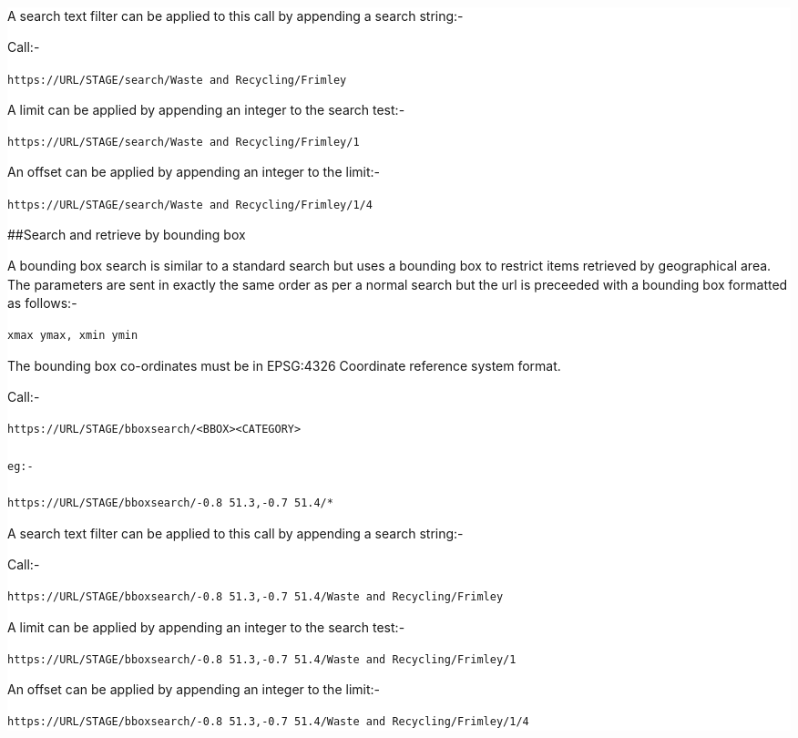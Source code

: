 A search text filter can be applied to this call by appending a search string:-

Call:-

```bash
https://URL/STAGE/search/Waste and Recycling/Frimley
```

A limit can be applied by appending an integer to the search test:-

```bash
https://URL/STAGE/search/Waste and Recycling/Frimley/1
```

An offset can be applied by appending an integer to the limit:-

```bash
https://URL/STAGE/search/Waste and Recycling/Frimley/1/4
```

##Search and retrieve by bounding box

A bounding box search is similar to a standard search but uses a bounding box to restrict items retrieved by geographical area. The parameters are sent in exactly the same order as per a normal search but the url is preceeded with a bounding box formatted as follows:-

```
xmax ymax, xmin ymin
```

The bounding box co-ordinates must be in EPSG:4326 Coordinate reference system format.

Call:-

```
https://URL/STAGE/bboxsearch/<BBOX><CATEGORY>

eg:-

https://URL/STAGE/bboxsearch/-0.8 51.3,-0.7 51.4/*

```

A search text filter can be applied to this call by appending a search string:-

Call:-

```bash
https://URL/STAGE/bboxsearch/-0.8 51.3,-0.7 51.4/Waste and Recycling/Frimley
```

A limit can be applied by appending an integer to the search test:-

```bash
https://URL/STAGE/bboxsearch/-0.8 51.3,-0.7 51.4/Waste and Recycling/Frimley/1
```

An offset can be applied by appending an integer to the limit:-

```bash
https://URL/STAGE/bboxsearch/-0.8 51.3,-0.7 51.4/Waste and Recycling/Frimley/1/4
```
